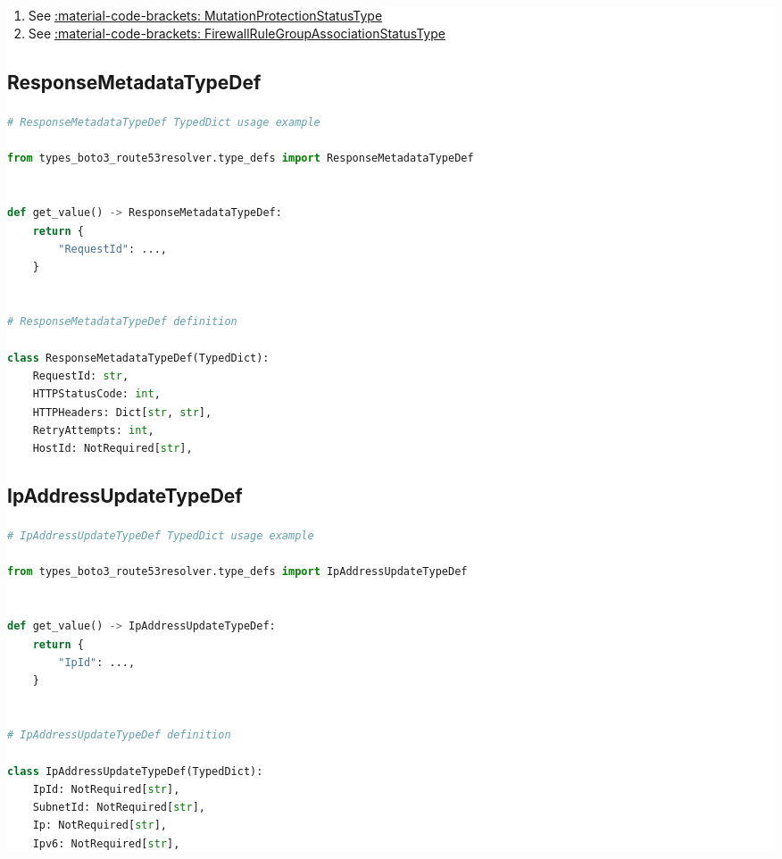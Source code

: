 ```python
```

1. See [:material-code-brackets: MutationProtectionStatusType](./literals.md#mutationprotectionstatustype)
2. See [:material-code-brackets: FirewallRuleGroupAssociationStatusType](./literals.md#firewallrulegroupassociationstatustype)

## ResponseMetadataTypeDef

```python
# ResponseMetadataTypeDef TypedDict usage example

from types_boto3_route53resolver.type_defs import ResponseMetadataTypeDef


def get_value() -> ResponseMetadataTypeDef:
    return {
        "RequestId": ...,
    }


# ResponseMetadataTypeDef definition

class ResponseMetadataTypeDef(TypedDict):
    RequestId: str,
    HTTPStatusCode: int,
    HTTPHeaders: Dict[str, str],
    RetryAttempts: int,
    HostId: NotRequired[str],
```


## IpAddressUpdateTypeDef

```python
# IpAddressUpdateTypeDef TypedDict usage example

from types_boto3_route53resolver.type_defs import IpAddressUpdateTypeDef


def get_value() -> IpAddressUpdateTypeDef:
    return {
        "IpId": ...,
    }


# IpAddressUpdateTypeDef definition

class IpAddressUpdateTypeDef(TypedDict):
    IpId: NotRequired[str],
    SubnetId: NotRequired[str],
    Ip: NotRequired[str],
    Ipv6: NotRequired[str],
```
